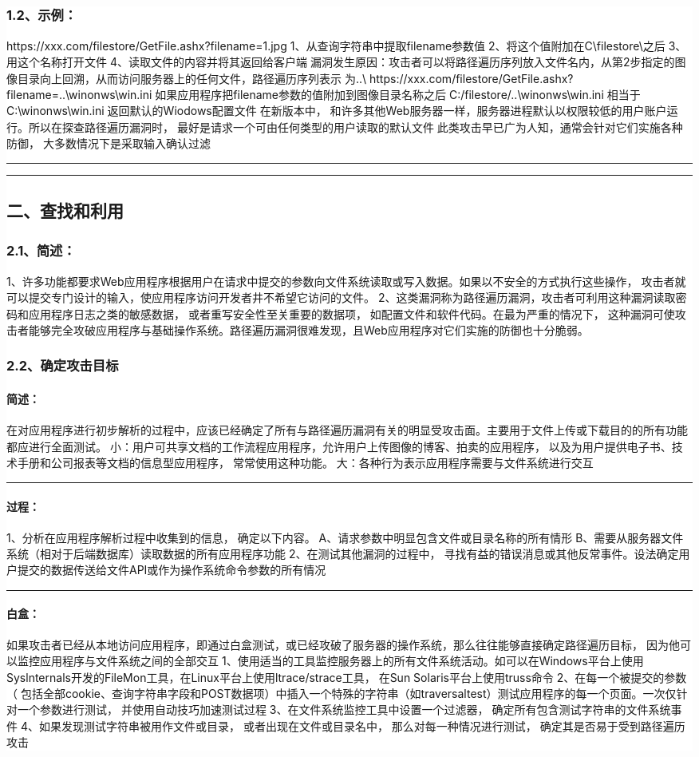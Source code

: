 
> 
<h3>1.2、示例：</h3>
https://xxx.com/filestore/GetFile.ashx?filename=1.jpg
1、从查询字符串中提取filename参数值
2、将这个值附加在C\filestore\之后
3、用这个名称打开文件
4、读取文件的内容并将其返回给客户端
漏洞发生原因：攻击者可以将路径遍历序列放入文件名内，从第2步指定的图像目录向上回溯，从而访问服务器上的任何文件，路径遍历序列表示 为..\
https://xxx.com/filestore/GetFile.ashx?filename=..\winonws\win.ini
如果应用程序把filename参数的值附加到图像目录名称之后
C:/filestore/..\winonws\win.ini
相当于
C:\winonws\win.ini
返回默认的Wiodows配置文件
在新版本中， 和许多其他Web服务器一样，服务器进程默认以权限较低的用户账户运行。所以在探查路径遍历漏洞时， 最好是请求一个可由任何类型的用户读取的默认文件
此类攻击早已广为人知，通常会针对它们实施各种防御， 大多数情况下是采取输入确认过滤


---


---


## 二、查找和利用

> 
<h3>2.1、简述：</h3>
1、许多功能都要求Web应用程序根据用户在请求中提交的参数向文件系统读取或写入数据。如果以不安全的方式执行这些操作， 攻击者就可以提交专门设计的输入，使应用程序访问开发者井不希望它访问的文件。
2、这类漏洞称为路径遍历漏洞，攻击者可利用这种漏洞读取密码和应用程序日志之类的敏感数据， 或者重写安全性至关重要的数据项， 如配置文件和软件代码。在最为严重的情况下， 这种漏洞可使攻击者能够完全攻破应用程序与基础操作系统。路径遍历漏洞很难发现，且Web应用程序对它们实施的防御也十分脆弱。


> 
<h3>2.2、确定攻击目标</h3>
<h4>简述：</h4>
在对应用程序进行初步解析的过程中，应该已经确定了所有与路径遍历漏洞有关的明显受攻击面。主要用于文件上传或下载目的的所有功能都应进行全面测试。
小：用户可共享文档的工作流程应用程序，允许用户上传图像的博客、拍卖的应用程序， 以及为用户提供电子书、技术手册和公司报表等文档的信息型应用程序， 常常使用这种功能。
大：各种行为表示应用程序需要与文件系统进行交互
<hr/>
<h4>过程：</h4>
1、分析在应用程序解析过程中收集到的信息， 确定以下内容。
A、请求参数中明显包含文件或目录名称的所有情形
B、需要从服务器文件系统（相对于后端数据库）读取数据的所有应用程序功能
2、在测试其他漏洞的过程中， 寻找有益的错误消息或其他反常事件。设法确定用户提交的数据传送给文件API或作为操作系统命令参数的所有情况
<hr/>
<h4>白盒：</h4>
如果攻击者已经从本地访问应用程序，即通过白盒测试，或已经攻破了服务器的操作系统，那么往往能够直接确定路径遍历目标， 因为他可以监控应用程序与文件系统之间的全部交互
1、使用适当的工具监控服务器上的所有文件系统活动。如可以在Windows平台上使用Syslnternals开发的FileMon工具，在Linux平台上使用ltrace/strace工具， 在Sun Solaris平台上使用truss命令
2、在每一个被提交的参数（ 包括全部cookie、查询字符串字段和POST数据项）中插入一个特殊的字符串（如traversaltest）测试应用程序的每一个页面。一次仅针对一个参数进行测试， 并使用自动技巧加速测试过程
3、在文件系统监控工具中设置一个过滤器， 确定所有包含测试字符串的文件系统事件
4、如果发现测试字符串被用作文件或目录， 或者出现在文件或目录名中， 那么对每一种情况进行测试， 确定其是否易于受到路径遍历攻击
